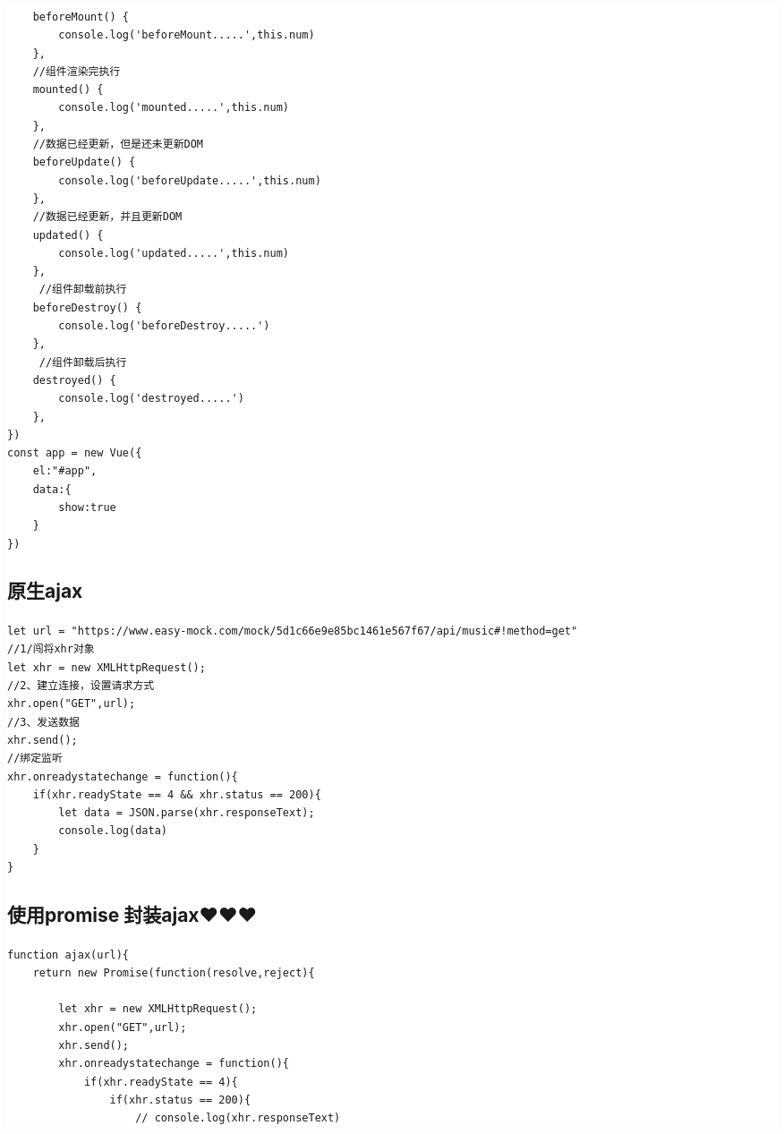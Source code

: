 ```
    beforeMount() {
        console.log('beforeMount.....',this.num)
    },
    //组件渲染完执行
    mounted() {
        console.log('mounted.....',this.num)
    },
    //数据已经更新，但是还未更新DOM
    beforeUpdate() {
        console.log('beforeUpdate.....',this.num)
    },
    //数据已经更新，并且更新DOM
    updated() {
        console.log('updated.....',this.num)
    },
     //组件卸载前执行
    beforeDestroy() {
        console.log('beforeDestroy.....')
    },
     //组件卸载后执行
    destroyed() {
        console.log('destroyed.....')
    },
})
const app = new Vue({
    el:"#app",
    data:{
        show:true
    }       
})
```
## 原生ajax
```
let url = "https://www.easy-mock.com/mock/5d1c66e9e85bc1461e567f67/api/music#!method=get"
//1/闯将xhr对象
let xhr = new XMLHttpRequest();
//2、建立连接，设置请求方式
xhr.open("GET",url);
//3、发送数据
xhr.send();
//绑定监听
xhr.onreadystatechange = function(){
    if(xhr.readyState == 4 && xhr.status == 200){
        let data = JSON.parse(xhr.responseText);
        console.log(data)
    }
}
```


## 使用promise 封装ajax❤️❤️❤️️
```
function ajax(url){
    return new Promise(function(resolve,reject){

        let xhr = new XMLHttpRequest();
        xhr.open("GET",url);
        xhr.send();
        xhr.onreadystatechange = function(){
            if(xhr.readyState == 4){
                if(xhr.status == 200){
                    // console.log(xhr.responseText)
```